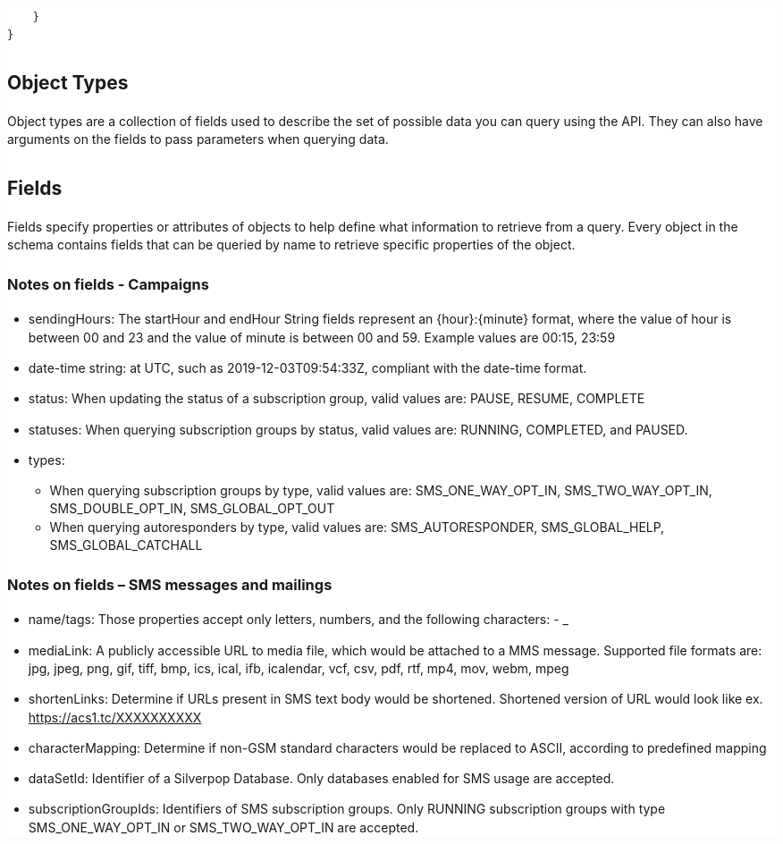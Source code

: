 ```
    } 
} 
``` 
## Object Types 

 

Object types are a collection of fields used to describe the set of possible data you can query using the API. They can also have arguments on the fields to pass parameters when querying data. 

## Fields 

Fields specify properties or attributes of objects to help define what information to retrieve from a query. Every object in the schema contains fields that can be queried by name to retrieve specific properties of the object. 

### Notes on fields - Campaigns 

- sendingHours: The startHour and endHour String fields represent an {hour}:{minute} format, where the value of hour is between 00 and 23 and the value of minute is between 00 and 59. Example values are 00:15, 23:59 

- date-time string: at UTC, such as 2019-12-03T09:54:33Z, compliant with the date-time format. 

- status: When updating the status of a subscription group, valid values are: PAUSE, RESUME, COMPLETE 

- statuses: When querying subscription groups by status, valid values are: RUNNING, COMPLETED, and PAUSED.  

- types: 
   - When querying subscription groups by type, valid values are: SMS_ONE_WAY_OPT_IN, SMS_TWO_WAY_OPT_IN, SMS_DOUBLE_OPT_IN, SMS_GLOBAL_OPT_OUT 
   - When querying autoresponders by type, valid values are: SMS_AUTORESPONDER, SMS_GLOBAL_HELP, SMS_GLOBAL_CATCHALL

### Notes on fields – SMS messages and mailings 

- name/tags: Those properties accept only letters, numbers, and the following characters: - _ 

- mediaLink: A publicly accessible URL to media file, which would be attached to a MMS message. Supported file formats are: jpg, jpeg, png, gif, tiff, bmp, ics, ical, ifb, icalendar, vcf, csv, pdf, rtf, mp4, mov, webm, mpeg 

- shortenLinks: Determine if URLs present in SMS text body would be shortened. Shortened version of URL would look like ex. https://acs1.tc/XXXXXXXXXX 

- characterMapping: Determine if non-GSM standard characters would be replaced to ASCII, according to predefined mapping 

- dataSetId: Identifier of a Silverpop Database. Only databases enabled for SMS usage are accepted. 

- subscriptionGroupIds: Identifiers of SMS subscription groups. Only RUNNING subscription groups with type SMS_ONE_WAY_OPT_IN or SMS_TWO_WAY_OPT_IN are accepted. 
